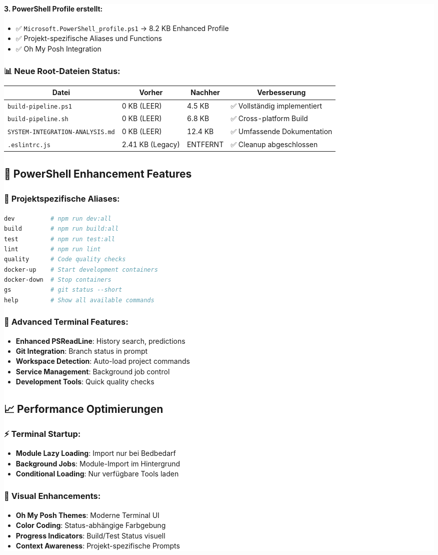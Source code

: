 #### 3. **PowerShell Profile erstellt:**
- ✅ `Microsoft.PowerShell_profile.ps1` → 8.2 KB Enhanced Profile
- ✅ Projekt-spezifische Aliases und Functions
- ✅ Oh My Posh Integration

### 📊 **Neue Root-Dateien Status:**

| Datei | Vorher | Nachher | Verbesserung |
|-------|---------|---------|--------------|
| `build-pipeline.ps1` | 0 KB (LEER) | 4.5 KB | ✅ Vollständig implementiert |
| `build-pipeline.sh` | 0 KB (LEER) | 6.8 KB | ✅ Cross-platform Build |
| `SYSTEM-INTEGRATION-ANALYSIS.md` | 0 KB (LEER) | 12.4 KB | ✅ Umfassende Dokumentation |
| `.eslintrc.js` | 2.41 KB (Legacy) | ENTFERNT | ✅ Cleanup abgeschlossen |

## 🚀 **PowerShell Enhancement Features**

### 🎯 **Projektspezifische Aliases:**
```powershell
dev          # npm run dev:all
build        # npm run build:all
test         # npm run test:all
lint         # npm run lint
quality      # Code quality checks
docker-up    # Start development containers
docker-down  # Stop containers
gs           # git status --short
help         # Show all available commands
```

### 🔧 **Advanced Terminal Features:**
- **Enhanced PSReadLine**: History search, predictions
- **Git Integration**: Branch status in prompt
- **Workspace Detection**: Auto-load project commands
- **Service Management**: Background job control
- **Development Tools**: Quick quality checks

## 📈 **Performance Optimierungen**

### ⚡ **Terminal Startup:**
- **Module Lazy Loading**: Import nur bei Bedbedarf
- **Background Jobs**: Module-Import im Hintergrund
- **Conditional Loading**: Nur verfügbare Tools laden

### 🎨 **Visual Enhancements:**
- **Oh My Posh Themes**: Moderne Terminal UI
- **Color Coding**: Status-abhängige Farbgebung
- **Progress Indicators**: Build/Test Status visuell
- **Context Awareness**: Projekt-spezifische Prompts
